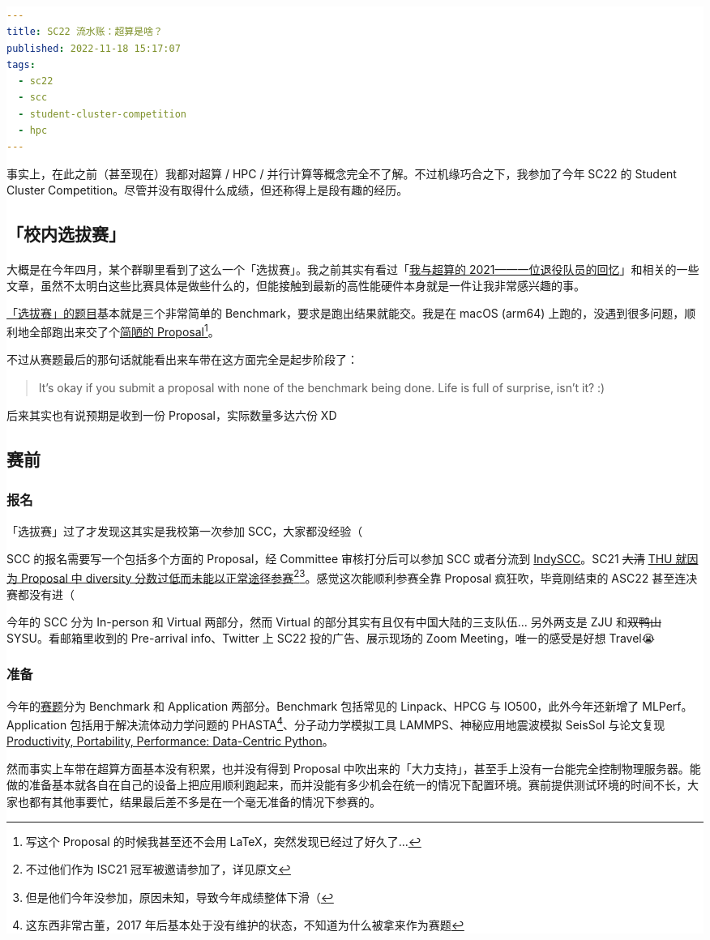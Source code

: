 ```yaml
---
title: SC22 流水账：超算是啥？
published: 2022-11-18 15:17:07
tags:
  - sc22
  - scc
  - student-cluster-competition
  - hpc
---
```


事实上，在此之前（甚至现在）我都对超算 / HPC / 并行计算等概念完全不了解。不过机缘巧合之下，我参加了今年 SC22 的 Student Cluster Competition。尽管并没有取得什么成绩，但还称得上是段有趣的经历。



## 「校内选拔赛」

大概是在今年四月，某个群聊里看到了这么一个「选拔赛」。我之前其实有看过「[我与超算的 2021——一位退役队员的回忆](https://harrychen.xyz/2021/12/25/scc-memory/)」和相关的一些文章，虽然不太明白这些比赛具体是做些什么的，但能接触到最新的高性能硬件本身就是一件让我非常感兴趣的事。

[「选拔赛」的题目](https://r2.idawnlight.com/sc22/SC22-Intramural-Competition-of-Southeast-University.pdf)基本就是三个非常简单的 Benchmark，要求是跑出结果就能交。我是在 macOS (arm64) 上跑的，没遇到很多问题，顺利地全部跑出来交了个[简陋的 Proposal](https://r2.idawnlight.com/sc22/SC22-Intramural-Competition-of-Southeast-University-Proposal.pdf)[^1]。

不过从赛题最后的那句话就能看出来车带在这方面完全是起步阶段了：

> It’s okay if you submit a proposal with none of the benchmark being done. Life is full of surprise, isn’t it? :)

后来其实也有说预期是收到一份 Proposal，实际数量多达六份 XD

## 赛前

### 报名

「选拔赛」过了才发现这其实是我校第一次参加 SCC，大家都没经验（

SCC 的报名需要写一个包括多个方面的 Proposal，经 Committee 审核打分后可以参加 SCC 或者分流到 [IndySCC](https://sc22.supercomputing.org/program/studentssc/indyscc/)。SC21 ~~大清~~ [THU 就因为 Proposal 中 diversity 分数过低而未能以正常途径参赛](https://harrychen.xyz/2021/12/25/scc-memory/#sc21-proposal)[^2][^6]。感觉这次能顺利参赛全靠 Proposal 疯狂吹，毕竟刚结束的 ASC22 甚至连决赛都没有进（

今年的 SCC 分为 In-person 和 Virtual 两部分，然而 Virtual 的部分其实有且仅有中国大陆的三支队伍... 另外两支是 ZJU 和~~双鸭山~~ SYSU。看邮箱里收到的 Pre-arrival info、Twitter 上 SC22 投的广告、展示现场的 Zoom Meeting，唯一的感受是好想 Travel😭

### 准备

今年的[赛题](https://sc22.supercomputing.org/program/studentssc/student-cluster-competition/)分为 Benchmark 和 Application 两部分。Benchmark 包括常见的 Linpack、HPCG 与 IO500，此外今年还新增了 MLPerf。Application 包括用于解决流体动力学问题的 PHASTA[^3]、分子动力学模拟工具 LAMMPS、神秘应用地震波模拟 SeisSol 与论文复现 [Productivity, Portability, Performance: Data-Centric Python](https://dl.acm.org/doi/10.1145/3458817.3476176)。

然而事实上车带在超算方面基本没有积累，也并没有得到 Proposal 中吹出来的「大力支持」，甚至手上没有一台能完全控制物理服务器。能做的准备基本就各自在自己的设备上把应用顺利跑起来，而并没能有多少机会在统一的情况下配置环境。赛前提供测试环境的时间不长，大家也都有其他事要忙，结果最后差不多是在一个毫无准备的情况下参赛的。


[^1]: 写这个 Proposal 的时候我甚至还不会用 LaTeX，突然发现已经过了好久了...
[^2]: 不过他们作为 ISC21 冠军被邀请参加了，详见原文
[^6]: 但是他们今年没参加，原因未知，导致今年成绩整体下滑（
[^3]: 这东西非常古董，2017 年后基本处于没有维护的状态，不知道为什么被拿来作为赛题
[^4]: 可以超过，但是会扣分（penalty），以及超出额度可能需要自己付钱（不确定
[^5]: 虽然 SCC22 报名会送 SC22 的 Digital Experience，但显然比现场差远了